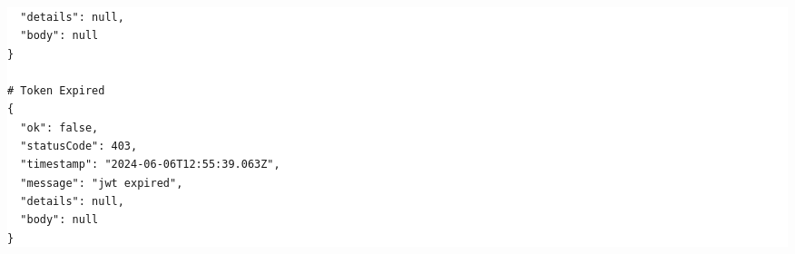 ```http request
  "details": null,
  "body": null
}

# Token Expired
{
  "ok": false,
  "statusCode": 403,
  "timestamp": "2024-06-06T12:55:39.063Z",
  "message": "jwt expired",
  "details": null,
  "body": null
}
```



